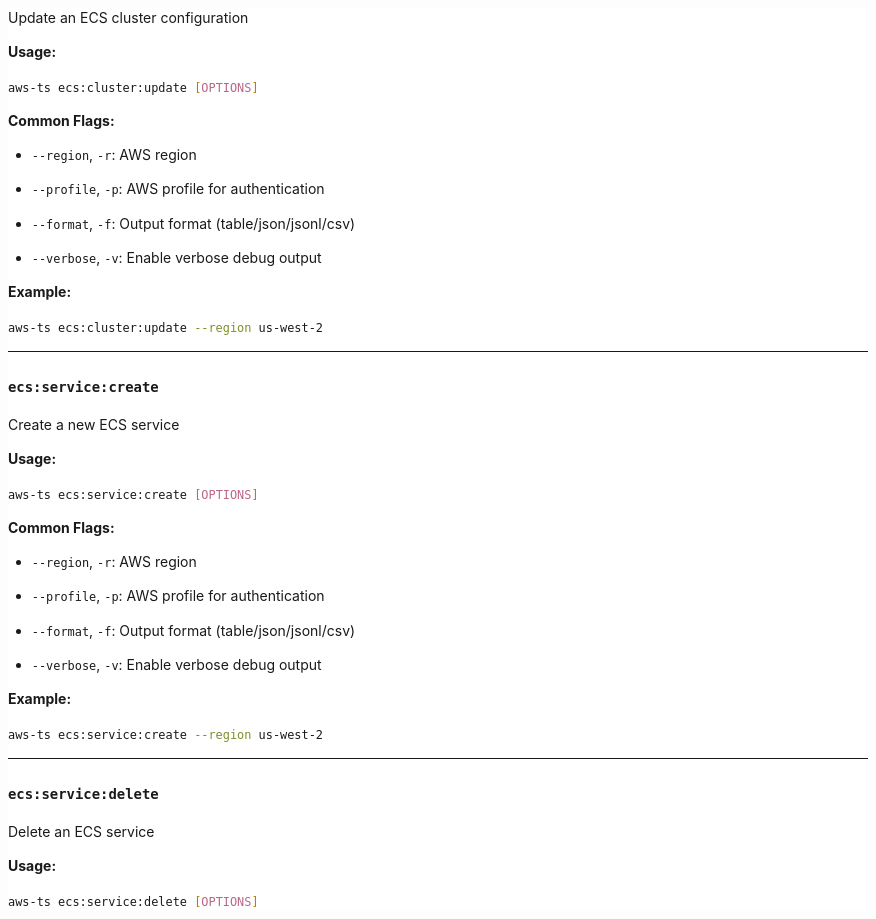 Update an ECS cluster configuration

**Usage:**

```bash
aws-ts ecs:cluster:update [OPTIONS]
```

**Common Flags:**

- `--region`, `-r`: AWS region

- `--profile`, `-p`: AWS profile for authentication

- `--format`, `-f`: Output format (table/json/jsonl/csv)

- `--verbose`, `-v`: Enable verbose debug output

**Example:**

```bash
aws-ts ecs:cluster:update --region us-west-2
```

---

### `ecs:service:create`

Create a new ECS service

**Usage:**

```bash
aws-ts ecs:service:create [OPTIONS]
```

**Common Flags:**

- `--region`, `-r`: AWS region

- `--profile`, `-p`: AWS profile for authentication

- `--format`, `-f`: Output format (table/json/jsonl/csv)

- `--verbose`, `-v`: Enable verbose debug output

**Example:**

```bash
aws-ts ecs:service:create --region us-west-2
```

---

### `ecs:service:delete`

Delete an ECS service

**Usage:**

```bash
aws-ts ecs:service:delete [OPTIONS]
```
